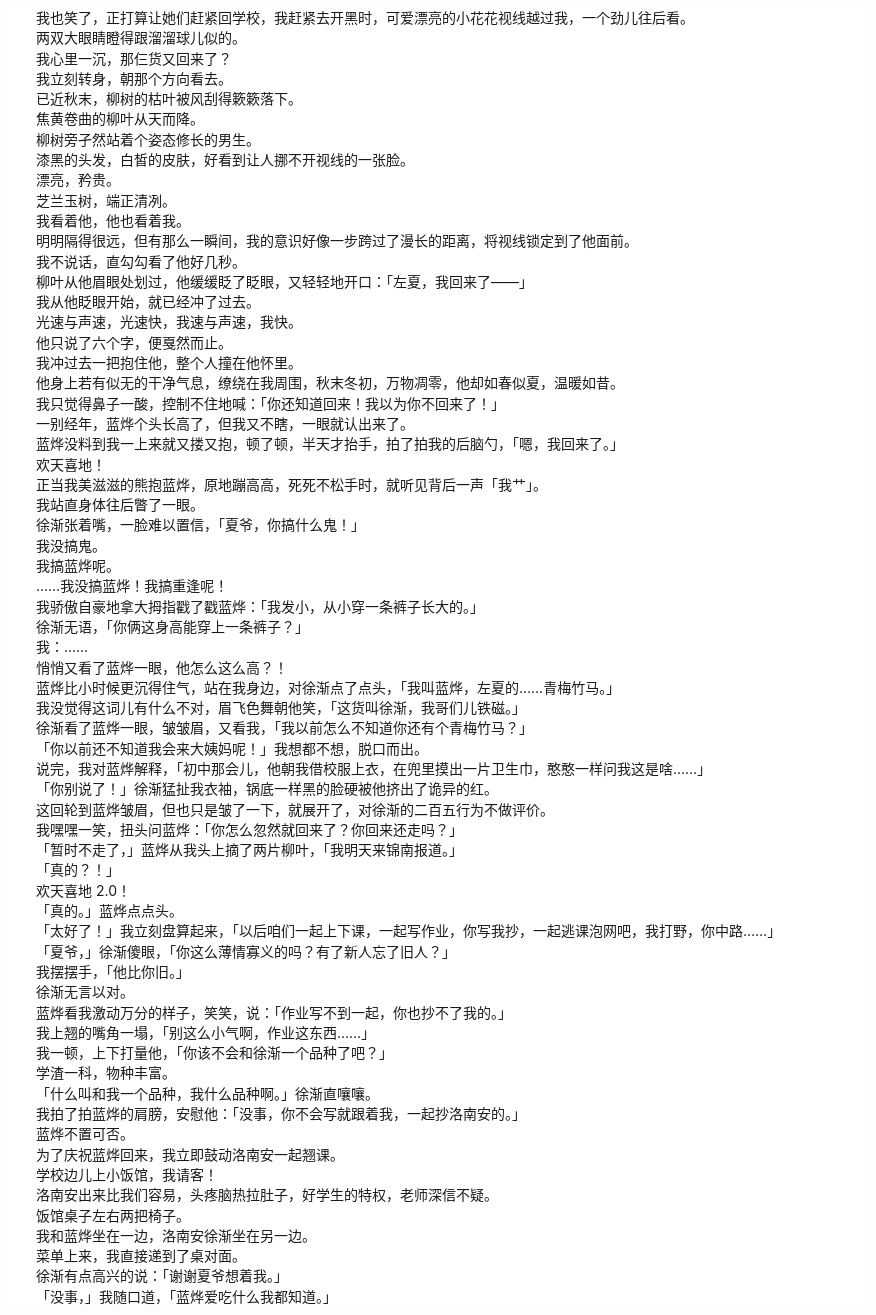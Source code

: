 &emsp;&emsp;我也笑了，正打算让她们赶紧回学校，我赶紧去开黑时，可爱漂亮的小花花视线越过我，一个劲儿往后看。  
&emsp;&emsp;两双大眼睛瞪得跟溜溜球儿似的。  
&emsp;&emsp;我心里一沉，那仨货又回来了？  
&emsp;&emsp;我立刻转身，朝那个方向看去。  
&emsp;&emsp;已近秋末，柳树的枯叶被风刮得簌簌落下。  
&emsp;&emsp;焦黄卷曲的柳叶从天而降。  
&emsp;&emsp;柳树旁孑然站着个姿态修长的男生。  
&emsp;&emsp;漆黑的头发，白皙的皮肤，好看到让人挪不开视线的一张脸。  
&emsp;&emsp;漂亮，矜贵。  
&emsp;&emsp;芝兰玉树，端正清冽。  
&emsp;&emsp;我看着他，他也看着我。  
&emsp;&emsp;明明隔得很远，但有那么一瞬间，我的意识好像一步跨过了漫长的距离，将视线锁定到了他面前。  
&emsp;&emsp;我不说话，直勾勾看了他好几秒。  
&emsp;&emsp;柳叶从他眉眼处划过，他缓缓眨了眨眼，又轻轻地开口：「左夏，我回来了——」  
&emsp;&emsp;我从他眨眼开始，就已经冲了过去。  
&emsp;&emsp;光速与声速，光速快，我速与声速，我快。  
&emsp;&emsp;他只说了六个字，便戛然而止。  
&emsp;&emsp;我冲过去一把抱住他，整个人撞在他怀里。  
&emsp;&emsp;他身上若有似无的干净气息，缭绕在我周围，秋末冬初，万物凋零，他却如春似夏，温暖如昔。  
&emsp;&emsp;我只觉得鼻子一酸，控制不住地喊：「你还知道回来！我以为你不回来了！」  
&emsp;&emsp;一别经年，蓝烨个头长高了，但我又不瞎，一眼就认出来了。  
&emsp;&emsp;蓝烨没料到我一上来就又搂又抱，顿了顿，半天才抬手，拍了拍我的后脑勺，「嗯，我回来了。」  
&emsp;&emsp;欢天喜地！  
&emsp;&emsp;正当我美滋滋的熊抱蓝烨，原地蹦高高，死死不松手时，就听见背后一声「我艹」。  
&emsp;&emsp;我站直身体往后瞥了一眼。  
&emsp;&emsp;徐渐张着嘴，一脸难以置信，「夏爷，你搞什么鬼！」  
&emsp;&emsp;我没搞鬼。  
&emsp;&emsp;我搞蓝烨呢。  
&emsp;&emsp;……我没搞蓝烨！我搞重逢呢！  
&emsp;&emsp;我骄傲自豪地拿大拇指戳了戳蓝烨：「我发小，从小穿一条裤子长大的。」  
&emsp;&emsp;徐渐无语，「你俩这身高能穿上一条裤子？」  
&emsp;&emsp;我：……  
&emsp;&emsp;悄悄又看了蓝烨一眼，他怎么这么高？！  
&emsp;&emsp;蓝烨比小时候更沉得住气，站在我身边，对徐渐点了点头，「我叫蓝烨，左夏的……青梅竹马。」  
&emsp;&emsp;我没觉得这词儿有什么不对，眉飞色舞朝他笑，「这货叫徐渐，我哥们儿铁磁。」  
&emsp;&emsp;徐渐看了蓝烨一眼，皱皱眉，又看我，「我以前怎么不知道你还有个青梅竹马？」  
&emsp;&emsp;「你以前还不知道我会来大姨妈呢！」我想都不想，脱口而出。  
&emsp;&emsp;说完，我对蓝烨解释，「初中那会儿，他朝我借校服上衣，在兜里摸出一片卫生巾，憨憨一样问我这是啥……」  
&emsp;&emsp;「你别说了！」徐渐猛扯我衣袖，锅底一样黑的脸硬被他挤出了诡异的红。  
&emsp;&emsp;这回轮到蓝烨皱眉，但也只是皱了一下，就展开了，对徐渐的二百五行为不做评价。  
&emsp;&emsp;我嘿嘿一笑，扭头问蓝烨：「你怎么忽然就回来了？你回来还走吗？」  
&emsp;&emsp;「暂时不走了，」蓝烨从我头上摘了两片柳叶，「我明天来锦南报道。」  
&emsp;&emsp;「真的？！」  
&emsp;&emsp;欢天喜地 2.0！  
&emsp;&emsp;「真的。」蓝烨点点头。  
&emsp;&emsp;「太好了！」我立刻盘算起来，「以后咱们一起上下课，一起写作业，你写我抄，一起逃课泡网吧，我打野，你中路……」  
&emsp;&emsp;「夏爷，」徐渐傻眼，「你这么薄情寡义的吗？有了新人忘了旧人？」  
&emsp;&emsp;我摆摆手，「他比你旧。」  
&emsp;&emsp;徐渐无言以对。  
&emsp;&emsp;蓝烨看我激动万分的样子，笑笑，说：「作业写不到一起，你也抄不了我的。」  
&emsp;&emsp;我上翘的嘴角一塌，「别这么小气啊，作业这东西……」  
&emsp;&emsp;我一顿，上下打量他，「你该不会和徐渐一个品种了吧？」  
&emsp;&emsp;学渣一科，物种丰富。  
&emsp;&emsp;「什么叫和我一个品种，我什么品种啊。」徐渐直嚷嚷。  
&emsp;&emsp;我拍了拍蓝烨的肩膀，安慰他：「没事，你不会写就跟着我，一起抄洛南安的。」  
&emsp;&emsp;蓝烨不置可否。  
&emsp;&emsp;为了庆祝蓝烨回来，我立即鼓动洛南安一起翘课。  
&emsp;&emsp;学校边儿上小饭馆，我请客！  
&emsp;&emsp;洛南安出来比我们容易，头疼脑热拉肚子，好学生的特权，老师深信不疑。  
&emsp;&emsp;饭馆桌子左右两把椅子。  
&emsp;&emsp;我和蓝烨坐在一边，洛南安徐渐坐在另一边。  
&emsp;&emsp;菜单上来，我直接递到了桌对面。  
&emsp;&emsp;徐渐有点高兴的说：「谢谢夏爷想着我。」  
&emsp;&emsp;「没事，」我随口道，「蓝烨爱吃什么我都知道。」  